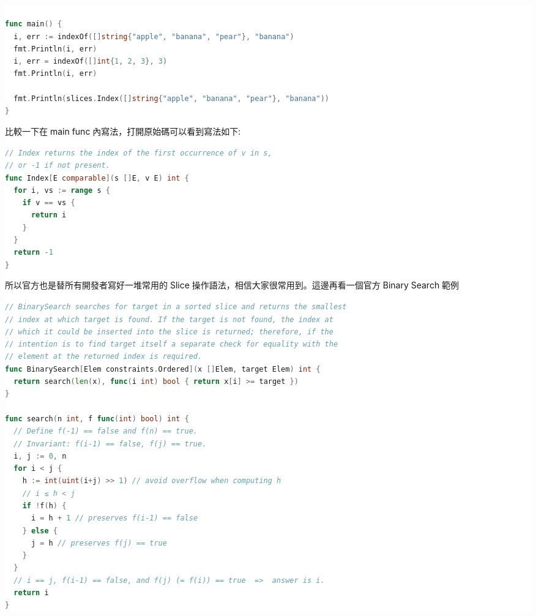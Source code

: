 ```go

func main() {
  i, err := indexOf([]string{"apple", "banana", "pear"}, "banana")
  fmt.Println(i, err)
  i, err = indexOf([]int{1, 2, 3}, 3)
  fmt.Println(i, err)

  fmt.Println(slices.Index([]string{"apple", "banana", "pear"}, "banana"))
}
```

比較一下在 main func 內寫法，打開原始碼可以看到寫法如下:

```go
// Index returns the index of the first occurrence of v in s,
// or -1 if not present.
func Index[E comparable](s []E, v E) int {
  for i, vs := range s {
    if v == vs {
      return i
    }
  }
  return -1
}
```

所以官方也是替所有開發者寫好一堆常用的 Slice 操作語法，相信大家很常用到。這邊再看一個官方 Binary Search 範例

```go
// BinarySearch searches for target in a sorted slice and returns the smallest
// index at which target is found. If the target is not found, the index at
// which it could be inserted into the slice is returned; therefore, if the
// intention is to find target itself a separate check for equality with the
// element at the returned index is required.
func BinarySearch[Elem constraints.Ordered](x []Elem, target Elem) int {
  return search(len(x), func(i int) bool { return x[i] >= target })
}

func search(n int, f func(int) bool) int {
  // Define f(-1) == false and f(n) == true.
  // Invariant: f(i-1) == false, f(j) == true.
  i, j := 0, n
  for i < j {
    h := int(uint(i+j) >> 1) // avoid overflow when computing h
    // i ≤ h < j
    if !f(h) {
      i = h + 1 // preserves f(i-1) == false
    } else {
      j = h // preserves f(j) == true
    }
  }
  // i == j, f(i-1) == false, and f(j) (= f(i)) == true  =>  answer is i.
  return i
}
```
